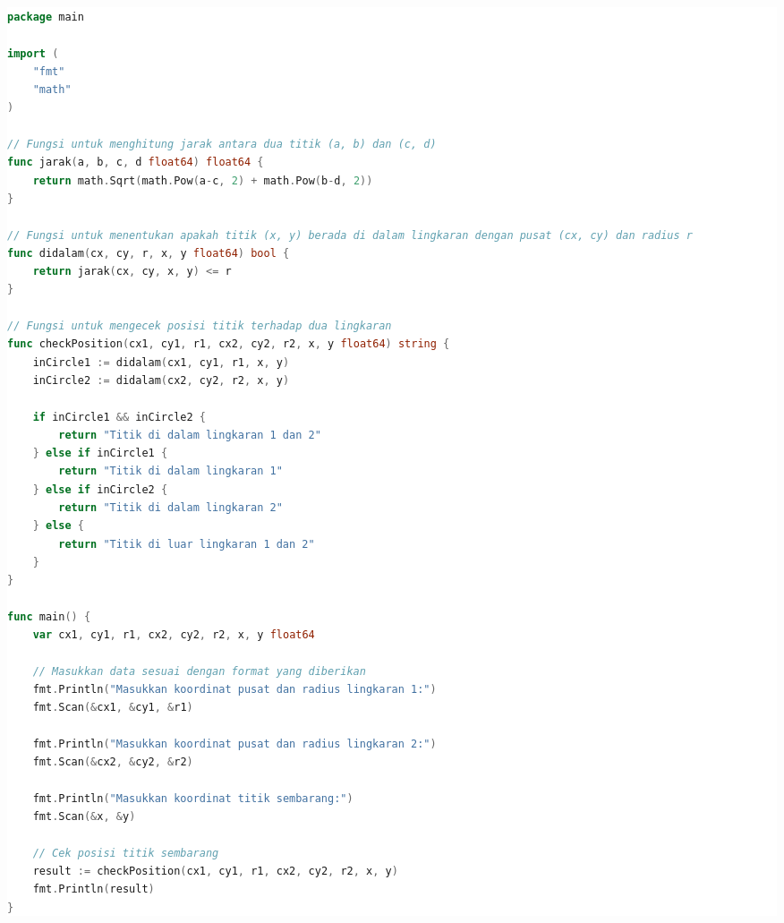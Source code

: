 ```go
package main

import (
	"fmt"
	"math"
)

// Fungsi untuk menghitung jarak antara dua titik (a, b) dan (c, d)
func jarak(a, b, c, d float64) float64 {
	return math.Sqrt(math.Pow(a-c, 2) + math.Pow(b-d, 2))
}

// Fungsi untuk menentukan apakah titik (x, y) berada di dalam lingkaran dengan pusat (cx, cy) dan radius r
func didalam(cx, cy, r, x, y float64) bool {
	return jarak(cx, cy, x, y) <= r
}

// Fungsi untuk mengecek posisi titik terhadap dua lingkaran
func checkPosition(cx1, cy1, r1, cx2, cy2, r2, x, y float64) string {
	inCircle1 := didalam(cx1, cy1, r1, x, y)
	inCircle2 := didalam(cx2, cy2, r2, x, y)

	if inCircle1 && inCircle2 {
		return "Titik di dalam lingkaran 1 dan 2"
	} else if inCircle1 {
		return "Titik di dalam lingkaran 1"
	} else if inCircle2 {
		return "Titik di dalam lingkaran 2"
	} else {
		return "Titik di luar lingkaran 1 dan 2"
	}
}

func main() {
	var cx1, cy1, r1, cx2, cy2, r2, x, y float64

	// Masukkan data sesuai dengan format yang diberikan
	fmt.Println("Masukkan koordinat pusat dan radius lingkaran 1:")
	fmt.Scan(&cx1, &cy1, &r1)

	fmt.Println("Masukkan koordinat pusat dan radius lingkaran 2:")
	fmt.Scan(&cx2, &cy2, &r2)

	fmt.Println("Masukkan koordinat titik sembarang:")
	fmt.Scan(&x, &y)

	// Cek posisi titik sembarang
	result := checkPosition(cx1, cy1, r1, cx2, cy2, r2, x, y)
	fmt.Println(result)
}
```
